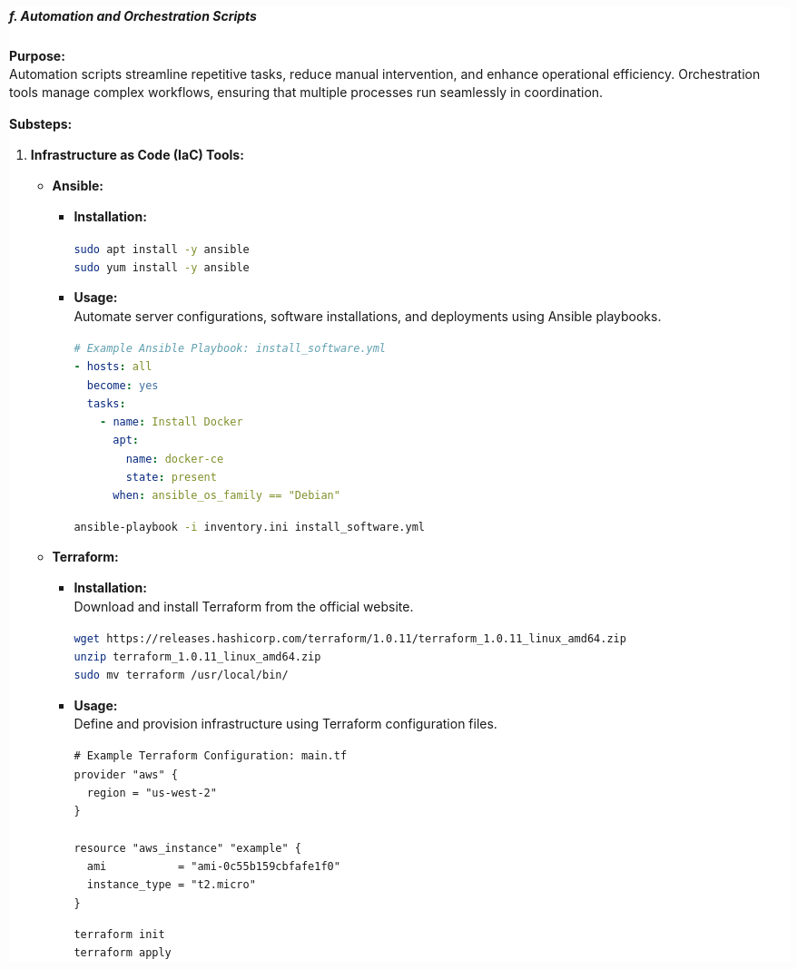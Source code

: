 ##### **f. Automation and Orchestration Scripts**

**Purpose:**  
Automation scripts streamline repetitive tasks, reduce manual intervention, and enhance operational efficiency. Orchestration tools manage complex workflows, ensuring that multiple processes run seamlessly in coordination.

**Substeps:**

1. **Infrastructure as Code (IaC) Tools:**
   - **Ansible:**
     - **Installation:**  
       ```bash
       sudo apt install -y ansible
       sudo yum install -y ansible
       ```
     - **Usage:**  
       Automate server configurations, software installations, and deployments using Ansible playbooks.
       ```yaml
       # Example Ansible Playbook: install_software.yml
       - hosts: all
         become: yes
         tasks:
           - name: Install Docker
             apt:
               name: docker-ce
               state: present
             when: ansible_os_family == "Debian"
       ```
       ```bash
       ansible-playbook -i inventory.ini install_software.yml
       ```
   
   - **Terraform:**
     - **Installation:**  
       Download and install Terraform from the official website.
       ```bash
       wget https://releases.hashicorp.com/terraform/1.0.11/terraform_1.0.11_linux_amd64.zip
       unzip terraform_1.0.11_linux_amd64.zip
       sudo mv terraform /usr/local/bin/
       ```
     - **Usage:**  
       Define and provision infrastructure using Terraform configuration files.
       ```hcl
       # Example Terraform Configuration: main.tf
       provider "aws" {
         region = "us-west-2"
       }
       
       resource "aws_instance" "example" {
         ami           = "ami-0c55b159cbfafe1f0"
         instance_type = "t2.micro"
       }
       ```
       ```bash
       terraform init
       terraform apply
       ```
